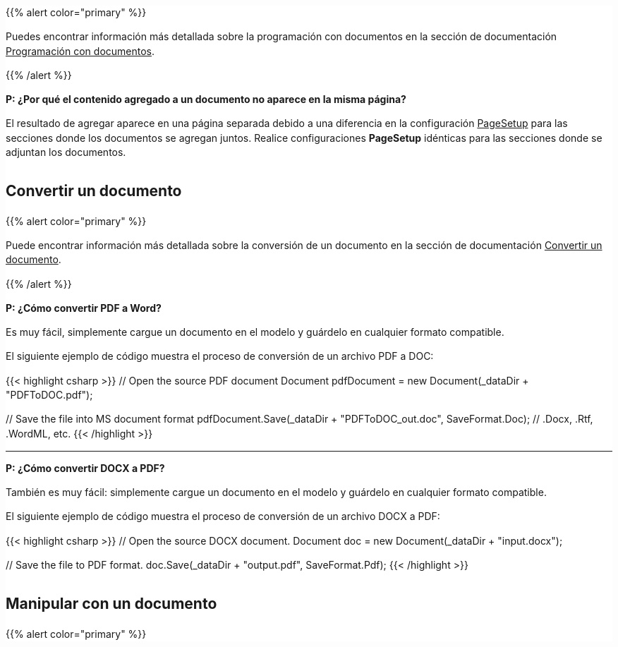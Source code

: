{{% alert color="primary" %}}

Puedes encontrar información más detallada sobre la programación con documentos en la sección de documentación [Programación con documentos](/words/es/net/programming-with-documents/).

{{% /alert %}}

**P: ¿Por qué el contenido agregado a un documento no aparece en la misma página?**

El resultado de agregar aparece en una página separada debido a una diferencia en la configuración [PageSetup](https://reference.aspose.com/words/es/net/aspose.words/pagesetup/) para las secciones donde los documentos se agregan juntos. Realice configuraciones **PageSetup** idénticas para las secciones donde se adjuntan los documentos.

## Convertir un documento

{{% alert color="primary" %}}

Puede encontrar información más detallada sobre la conversión de un documento en la sección de documentación [Convertir un documento](/words/es/net/convert-a-document/).

{{% /alert %}}

**P: ¿Cómo convertir PDF a Word?**

Es muy fácil, simplemente cargue un documento en el modelo y guárdelo en cualquier formato compatible.

El siguiente ejemplo de código muestra el proceso de conversión de un archivo PDF a DOC:

{{< highlight csharp >}}
// Open the source PDF document
Document pdfDocument = new Document(_dataDir + "PDFToDOC.pdf");

// Save the file into MS document format
pdfDocument.Save(_dataDir + "PDFToDOC_out.doc", SaveFormat.Doc); // .Docx, .Rtf, .WordML, etc.
{{< /highlight >}}

------

**P: ¿Cómo convertir DOCX a PDF?**

También es muy fácil: simplemente cargue un documento en el modelo y guárdelo en cualquier formato compatible.

El siguiente ejemplo de código muestra el proceso de conversión de un archivo DOCX a PDF:

{{< highlight csharp >}}
// Open the source DOCX document.
Document doc = new Document(_dataDir + "input.docx");

// Save the file to PDF format.
doc.Save(_dataDir + "output.pdf", SaveFormat.Pdf);
{{< /highlight >}}

## Manipular con un documento

{{% alert color="primary" %}}
